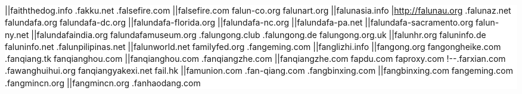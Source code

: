 ||faiththedog.info
.fakku.net
.falsefire.com
||falsefire.com
falun-co.org
falunart.org
||falunasia.info
|http://falunau.org
.falunaz.net
falundafa.org
falundafa-dc.org
||falundafa-florida.org
||falundafa-nc.org
||falundafa-pa.net
||falundafa-sacramento.org
falun-ny.net
||falundafaindia.org
falundafamuseum.org
.falungong.club
.falungong.de
falungong.org.uk
||falunhr.org
faluninfo.de
faluninfo.net
.falunpilipinas.net
||falunworld.net
familyfed.org
.fangeming.com
||fanglizhi.info
||fangong.org
fangongheike.com
.fanqiang.tk
fanqianghou.com
||fanqianghou.com
.fanqiangzhe.com
||fanqiangzhe.com
fapdu.com
faproxy.com
!--.farxian.com
.fawanghuihui.org
fanqiangyakexi.net
fail.hk
||famunion.com
.fan-qiang.com
.fangbinxing.com
||fangbinxing.com
fangeming.com
.fangmincn.org
||fangmincn.org
.fanhaodang.com